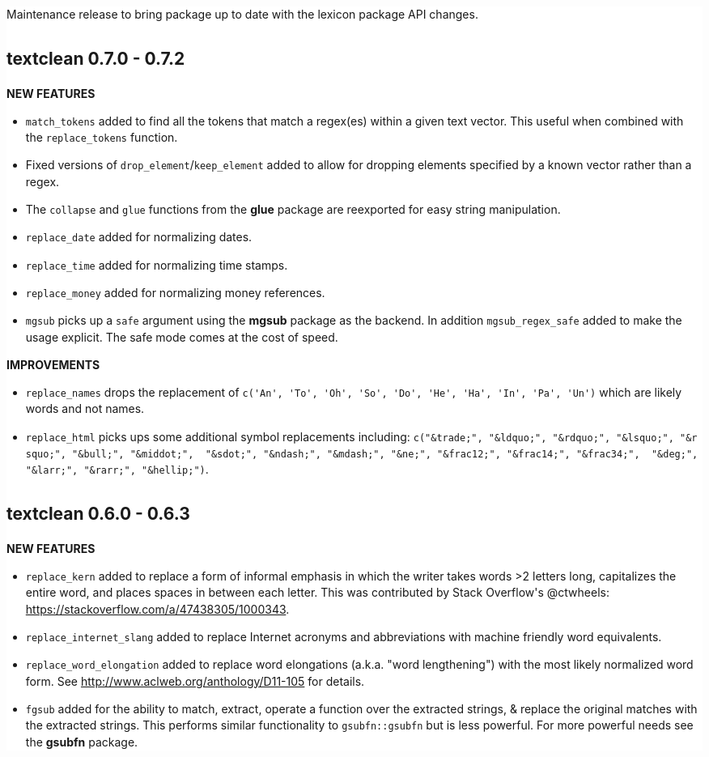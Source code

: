 Maintenance release to bring package up to date with the lexicon package API changes.


textclean 0.7.0 - 0.7.2
----------------------------------------------------------------

**NEW FEATURES**

* `match_tokens` added to find all the tokens that match a regex(es) within a
  given text vector.  This useful when combined with the `replace_tokens` 
  function.
  
* Fixed versions of `drop_element`/`keep_element` added to allow for dropping
  elements specified by a known vector rather than a regex.

* The `collapse` and `glue` functions from the **glue** package are reexported
  for easy string manipulation.
  
* `replace_date` added for normalizing dates.

* `replace_time` added for normalizing time stamps.

* `replace_money` added for normalizing money references.

* `mgsub` picks up a `safe` argument using the **mgsub** package as the backend.
  In addition `mgsub_regex_safe` added to make the usage explicit.  The safe mode
  comes at the cost of speed.

**IMPROVEMENTS**

* `replace_names` drops the replacement of 
    `c('An', 'To', 'Oh', 'So', 'Do', 'He', 'Ha', 'In', 'Pa', 'Un')` which are 
    likely words and not names.
    
* `replace_html` picks ups some additional symbol replacements including:
  `c("&trade;", "&ldquo;", "&rdquo;", "&lsquo;", "&rsquo;", "&bull;", "&middot;", 
  "&sdot;", "&ndash;", "&mdash;", "&ne;", "&frac12;", "&frac14;", "&frac34;", 
  "&deg;", "&larr;", "&rarr;", "&hellip;")`.



textclean 0.6.0 - 0.6.3
----------------------------------------------------------------

**NEW FEATURES**

* `replace_kern` added to replace a form of informal emphasis in which the
  writer takes words &gt;2 letters long, capitalizes the entire word, and places
  spaces in between each letter.  This was contributed by Stack Overflow's
  @ctwheels: https://stackoverflow.com/a/47438305/1000343.

* `replace_internet_slang` added to replace Internet acronyms and abbreviations
  with machine friendly word equivalents.
  
* `replace_word_elongation` added to replace word elongations (a.k.a. "word 
  lengthening") with the most likely normalized word form.  See 
  http://www.aclweb.org/anthology/D11-105 for details.
  
* `fgsub` added for the ability to match, extract, operate a function over the
  extracted strings, & replace the original matches with the extracted strings.
  This performs similar functionality to `gsubfn::gsubfn` but is less powerful.
  For more powerful needs see the **gsubfn** package.
